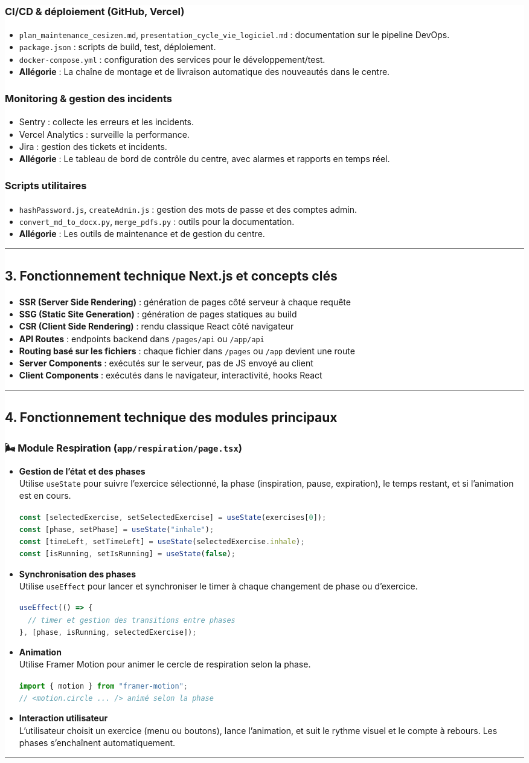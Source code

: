 ### CI/CD & déploiement (GitHub, Vercel)
- `plan_maintenance_cesizen.md`, `presentation_cycle_vie_logiciel.md` : documentation sur le pipeline DevOps.
- `package.json` : scripts de build, test, déploiement.
- `docker-compose.yml` : configuration des services pour le développement/test.
- **Allégorie** : La chaîne de montage et de livraison automatique des nouveautés dans le centre.

### Monitoring & gestion des incidents
- Sentry : collecte les erreurs et les incidents.
- Vercel Analytics : surveille la performance.
- Jira : gestion des tickets et incidents.
- **Allégorie** : Le tableau de bord de contrôle du centre, avec alarmes et rapports en temps réel.

### Scripts utilitaires
- `hashPassword.js`, `createAdmin.js` : gestion des mots de passe et des comptes admin.
- `convert_md_to_docx.py`, `merge_pdfs.py` : outils pour la documentation.
- **Allégorie** : Les outils de maintenance et de gestion du centre.

---

## 3. Fonctionnement technique Next.js et concepts clés

- **SSR (Server Side Rendering)** : génération de pages côté serveur à chaque requête
- **SSG (Static Site Generation)** : génération de pages statiques au build
- **CSR (Client Side Rendering)** : rendu classique React côté navigateur
- **API Routes** : endpoints backend dans `/pages/api` ou `/app/api`
- **Routing basé sur les fichiers** : chaque fichier dans `/pages` ou `/app` devient une route
- **Server Components** : exécutés sur le serveur, pas de JS envoyé au client
- **Client Components** : exécutés dans le navigateur, interactivité, hooks React

---

## 4. Fonctionnement technique des modules principaux

### 🌬️ Module Respiration (`app/respiration/page.tsx`)

- **Gestion de l’état et des phases**  
  Utilise `useState` pour suivre l’exercice sélectionné, la phase (inspiration, pause, expiration), le temps restant, et si l’animation est en cours.
  ```typescript
  const [selectedExercise, setSelectedExercise] = useState(exercises[0]);
  const [phase, setPhase] = useState("inhale");
  const [timeLeft, setTimeLeft] = useState(selectedExercise.inhale);
  const [isRunning, setIsRunning] = useState(false);
  ```
- **Synchronisation des phases**  
  Utilise `useEffect` pour lancer et synchroniser le timer à chaque changement de phase ou d’exercice.
  ```typescript
  useEffect(() => {
    // timer et gestion des transitions entre phases
  }, [phase, isRunning, selectedExercise]);
  ```
- **Animation**  
  Utilise Framer Motion pour animer le cercle de respiration selon la phase.
  ```typescript
  import { motion } from "framer-motion";
  // <motion.circle ... /> animé selon la phase
  ```
- **Interaction utilisateur**  
  L’utilisateur choisit un exercice (menu ou boutons), lance l’animation, et suit le rythme visuel et le compte à rebours. Les phases s’enchaînent automatiquement.

---